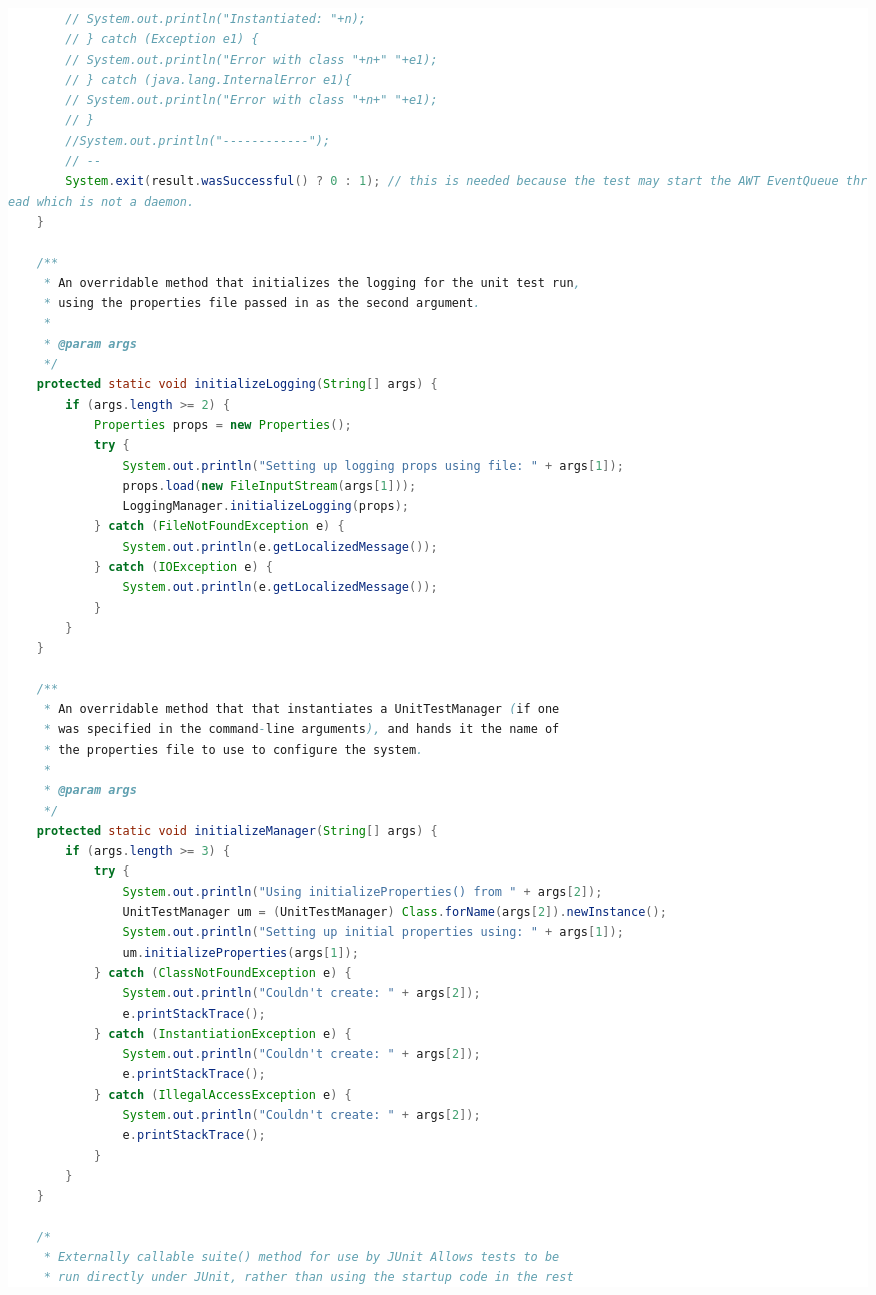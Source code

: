 ```java
        // System.out.println("Instantiated: "+n);
        // } catch (Exception e1) {
        // System.out.println("Error with class "+n+" "+e1);
        // } catch (java.lang.InternalError e1){
        // System.out.println("Error with class "+n+" "+e1);
        // }
        //System.out.println("------------");
        // --
        System.exit(result.wasSuccessful() ? 0 : 1); // this is needed because the test may start the AWT EventQueue thread which is not a daemon.
    }

    /**
     * An overridable method that initializes the logging for the unit test run,
     * using the properties file passed in as the second argument.
     * 
     * @param args
     */
    protected static void initializeLogging(String[] args) {
        if (args.length >= 2) {
            Properties props = new Properties();
            try {
                System.out.println("Setting up logging props using file: " + args[1]);
                props.load(new FileInputStream(args[1]));
                LoggingManager.initializeLogging(props);
            } catch (FileNotFoundException e) {
                System.out.println(e.getLocalizedMessage());
            } catch (IOException e) {
                System.out.println(e.getLocalizedMessage());
            }
        }
    }

    /**
     * An overridable method that that instantiates a UnitTestManager (if one
     * was specified in the command-line arguments), and hands it the name of
     * the properties file to use to configure the system.
     * 
     * @param args
     */
    protected static void initializeManager(String[] args) {
        if (args.length >= 3) {
            try {
                System.out.println("Using initializeProperties() from " + args[2]);
                UnitTestManager um = (UnitTestManager) Class.forName(args[2]).newInstance();
                System.out.println("Setting up initial properties using: " + args[1]);
                um.initializeProperties(args[1]);
            } catch (ClassNotFoundException e) {
                System.out.println("Couldn't create: " + args[2]);
                e.printStackTrace();
            } catch (InstantiationException e) {
                System.out.println("Couldn't create: " + args[2]);
                e.printStackTrace();
            } catch (IllegalAccessException e) {
                System.out.println("Couldn't create: " + args[2]);
                e.printStackTrace();
            }
        }
    }

    /*
     * Externally callable suite() method for use by JUnit Allows tests to be
     * run directly under JUnit, rather than using the startup code in the rest
```